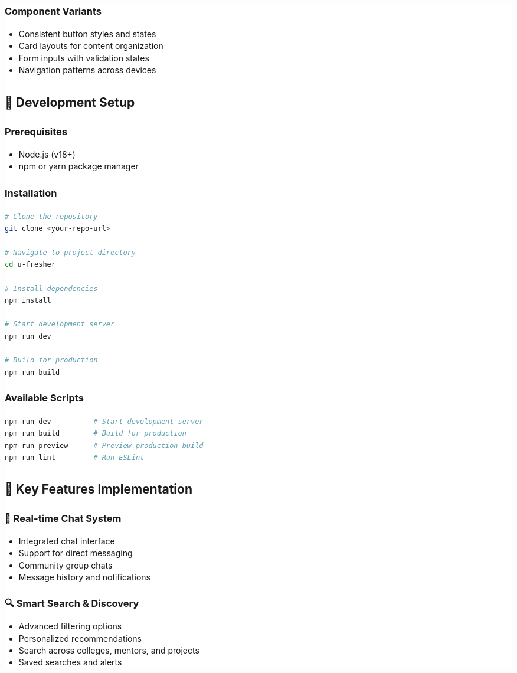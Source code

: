 ### Component Variants
- Consistent button styles and states
- Card layouts for content organization
- Form inputs with validation states
- Navigation patterns across devices

## 🔧 Development Setup

### Prerequisites
- Node.js (v18+)
- npm or yarn package manager

### Installation
```bash
# Clone the repository
git clone <your-repo-url>

# Navigate to project directory
cd u-fresher

# Install dependencies
npm install

# Start development server
npm run dev

# Build for production
npm run build
```

### Available Scripts
```bash
npm run dev          # Start development server
npm run build        # Build for production
npm run preview      # Preview production build
npm run lint         # Run ESLint
```

## 🌟 Key Features Implementation

### 💬 Real-time Chat System
- Integrated chat interface
- Support for direct messaging
- Community group chats
- Message history and notifications

### 🔍 Smart Search & Discovery
- Advanced filtering options
- Personalized recommendations
- Search across colleges, mentors, and projects
- Saved searches and alerts
